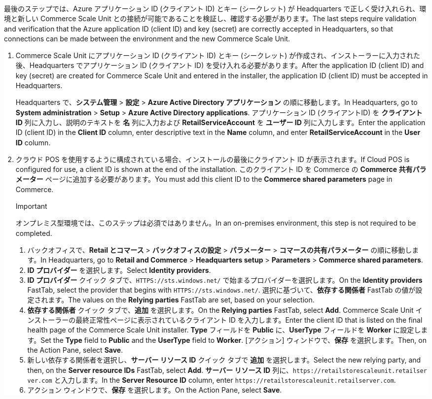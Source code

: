 <span data-ttu-id="d4b10-302">最後のステップでは、Azure アプリケーション ID (クライアント ID) とキー (シークレット) が Headquarters で正しく受け入れられ、環境と新しい Commerce Scale Unit との接続が可能であることを検証し、確認する必要があります。</span><span class="sxs-lookup"><span data-stu-id="d4b10-302">The last steps require validation and verification that the Azure application ID (client ID) and key (secret) are correctly accepted in Headquarters, so that connections can be made between the environment and the new Commerce Scale Unit.</span></span>

1. <span data-ttu-id="d4b10-303">Commerce Scale Unit にアプリケーション ID (クライアント ID) とキー (シークレット) が作成され、インストーラーに入力された後、Headquarters でアプリケーション ID (クライアント ID) を受け入れる必要があります。</span><span class="sxs-lookup"><span data-stu-id="d4b10-303">After the application ID (client ID) and key (secret) are created for Commerce Scale Unit and entered in the installer, the application ID (client ID) must be accepted in Headquarters.</span></span>

    <span data-ttu-id="d4b10-304">Headquarters で、**システム管理** &gt; **設定** &gt; **Azure Active Directory アプリケーション** の順に移動します。</span><span class="sxs-lookup"><span data-stu-id="d4b10-304">In Headquarters, go to **System administration** &gt; **Setup** &gt; **Azure Active Directory applications**.</span></span> <span data-ttu-id="d4b10-305">アプリケーション ID (クライアントID) を **クライアント ID** 列に入力し、説明のテキストを **名** 列に入力および **RetailServiceAccount** を **ユーザー ID** 列に入力します。</span><span class="sxs-lookup"><span data-stu-id="d4b10-305">Enter the application ID (client ID) in the **Client ID** column, enter descriptive text in the **Name** column, and enter **RetailServiceAccount** in the **User ID** column.</span></span>

2. <span data-ttu-id="d4b10-306">クラウド POS を使用するように構成されている場合、インストールの最後にクライアント ID が表示されます。</span><span class="sxs-lookup"><span data-stu-id="d4b10-306">If Cloud POS is configured for use, a client ID is shown at the end of the installation.</span></span> <span data-ttu-id="d4b10-307">このクライアント ID を Commerce の **Commerce 共有パラメーター** ページに追加する必要があります。</span><span class="sxs-lookup"><span data-stu-id="d4b10-307">You must add this client ID to the **Commerce shared parameters** page in Commerce.</span></span>

    > [!IMPORTANT]
    > <span data-ttu-id="d4b10-308">オンプレミス型環境では、このステップは必須ではありません。</span><span class="sxs-lookup"><span data-stu-id="d4b10-308">In an on-premises environment, this step is not required to be completed.</span></span>

    1. <span data-ttu-id="d4b10-309">バックオフィスで、**Retail とコマース** &gt; **バックオフィスの設定** &gt; **パラメーター** &gt; **コマースの共有パラメーター** の順に移動します。</span><span class="sxs-lookup"><span data-stu-id="d4b10-309">In Headquarters, go to **Retail and Commerce** &gt; **Headquarters setup** &gt; **Parameters** &gt; **Commerce shared parameters**.</span></span>
    2. <span data-ttu-id="d4b10-310">**ID プロバイダー** を選択します。</span><span class="sxs-lookup"><span data-stu-id="d4b10-310">Select **Identity providers**.</span></span>
    3. <span data-ttu-id="d4b10-311">**ID プロバイダー** クイック タブで、`HTTPS://sts.windows.net/` で始まるプロバイダーを選択します。</span><span class="sxs-lookup"><span data-stu-id="d4b10-311">On the **Identity providers** FastTab, select the provider that begins with `HTTPS://sts.windows.net/`.</span></span> <span data-ttu-id="d4b10-312">選択に基づいて、**依存する関係者** FastTab の値が設定されます。</span><span class="sxs-lookup"><span data-stu-id="d4b10-312">The values on the **Relying parties** FastTab are set, based on your selection.</span></span>
    4. <span data-ttu-id="d4b10-313">**依存する関係者** クイック タブで、**追加** を選択します。</span><span class="sxs-lookup"><span data-stu-id="d4b10-313">On the **Relying parties** FastTab, select **Add**.</span></span> <span data-ttu-id="d4b10-314">Commerce Scale Unit インストーラーの最終正常性ページに表示されているクライアント ID を入力します。</span><span class="sxs-lookup"><span data-stu-id="d4b10-314">Enter the client ID that is listed on the final health page of the Commerce Scale Unit installer.</span></span> <span data-ttu-id="d4b10-315">**Type** フィールドを **Public** に、**UserType** フィールドを **Worker** に設定します。</span><span class="sxs-lookup"><span data-stu-id="d4b10-315">Set the **Type** field to **Public** and the **UserType** field to **Worker**.</span></span> <span data-ttu-id="d4b10-316">[アクション] ウィンドウで、**保存** を選択します。</span><span class="sxs-lookup"><span data-stu-id="d4b10-316">Then, on the Action Pane, select **Save**.</span></span>
    5. <span data-ttu-id="d4b10-317">新しい依存する関係者を選択し、**サーバー リソース ID** クイック タブで **追加** を選択します。</span><span class="sxs-lookup"><span data-stu-id="d4b10-317">Select the new relying party, and then, on the **Server resource IDs** FastTab, select **Add**.</span></span> <span data-ttu-id="d4b10-318">**サーバー リソース ID** 列に、`https://retailstorescaleunit.retailserver.com` と入力します。</span><span class="sxs-lookup"><span data-stu-id="d4b10-318">In the **Server Resource ID** column, enter `https://retailstorescaleunit.retailserver.com`.</span></span>
    6. <span data-ttu-id="d4b10-319">アクション ウィンドウで、**保存** を選択します。</span><span class="sxs-lookup"><span data-stu-id="d4b10-319">On the Action Pane, select **Save**.</span></span>
